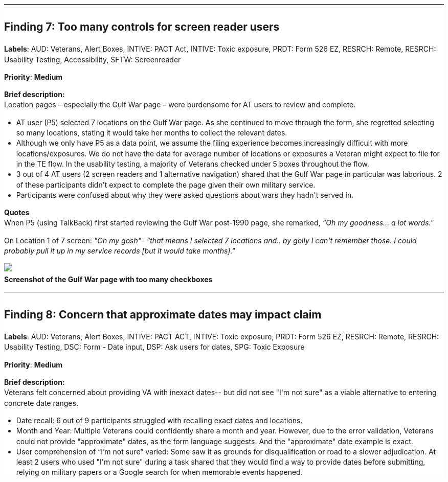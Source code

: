 
*********

## Finding 7: Too many controls for screen reader users

**Labels**: AUD: Veterans, Alert Boxes, INTIVE: PACT Act, INTIVE: Toxic exposure, PRDT: Form 526 EZ, RESRCH: Remote, RESRCH: Usability Testing, Accessibility, SFTW: Screenreader

**Priority**: **Medium**

**Brief description:**  
Location pages – especially the Gulf War page – were burdensome for AT users to review and complete.

* AT user (P5) selected 7 locations on the Gulf War page. As she continued to move through the form, she regretted selecting so many locations, stating it would take her months to collect the relevant dates.  
* Although we only have P5 as a data point, we assume the filing experience becomes increasingly difficult with more locations/exposures. We do not have the data for average number of locations or exposures a Veteran might expect to file for in the TE flow. In the usability testing, a majority of Veterans checked under 5 boxes throughout the flow.  
* 3 out of 4 AT users (2 screen readers and 1 alternative navigation) shared that the Gulf War page in particular was laborious. 2 of these participants didn't expect to complete the page given their own military service.  
* Participants were confused about why they were asked questions about wars they hadn't served in.

**Quotes**  
When P5 (using TalkBack) first started reviewing the Gulf War post-1990 page, she remarked, *“Oh my goodness... a lot words."*

On Location 1 of 7 screen: *"Oh my gosh"- "that means I selected 7 locations and.. by golly I can't remember those. I could probably pull it up in my service records \[but it would take months\]."*

**![](https://lh7-rt.googleusercontent.com/docsz/AD_4nXdxD4vWvcFZbKnvn18fb3SSX5l2llGUGGRvC7epPrh_83_OQG24NtulVmuxRadRPktfrhP-nkrrv-0pXLWqVmvFPxVnlpf0ZTpAdU81gQszQ-Voxbm9KPO3bpxvAvz83bBzlXcmsQ?key=Y4brp4DIxUDtCWSQ4qT7Us0H)**<br>
**Screenshot of the Gulf War page with too many checkboxes**


*********

## Finding 8: Concern that approximate dates may impact claim

**Labels**: AUD: Veterans, Alert Boxes, INTIVE:  PACT ACT, INTIVE: Toxic exposure, PRDT: Form 526 EZ, RESRCH: Remote, RESRCH: Usability Testing, DSC: Form \- Date input, DSP: Ask users for dates, SPG: Toxic Exposure

**Priority**: **Medium**

**Brief description:**  
Veterans felt concerned about providing VA with inexact dates-- but did not see "I'm not sure" as a viable alternative to entering concrete date ranges.

* Date recall: 6 out of 9 participants struggled with recalling exact dates and locations.  
* Month and Year: Multiple Veterans could confidently share a month and year. However, due to the error validation, Veterans could not provide "approximate" dates, as the form language suggests. And the "approximate" date example is exact.  
* User comprehension of “I’m not sure” varied: Some saw it as  grounds for disqualification or road to a slower adjudication. At least 2 users who used "I'm not sure" during a task shared that they would find a way to provide dates before submitting, relying on military papers or a Google search for when memorable events happened.
